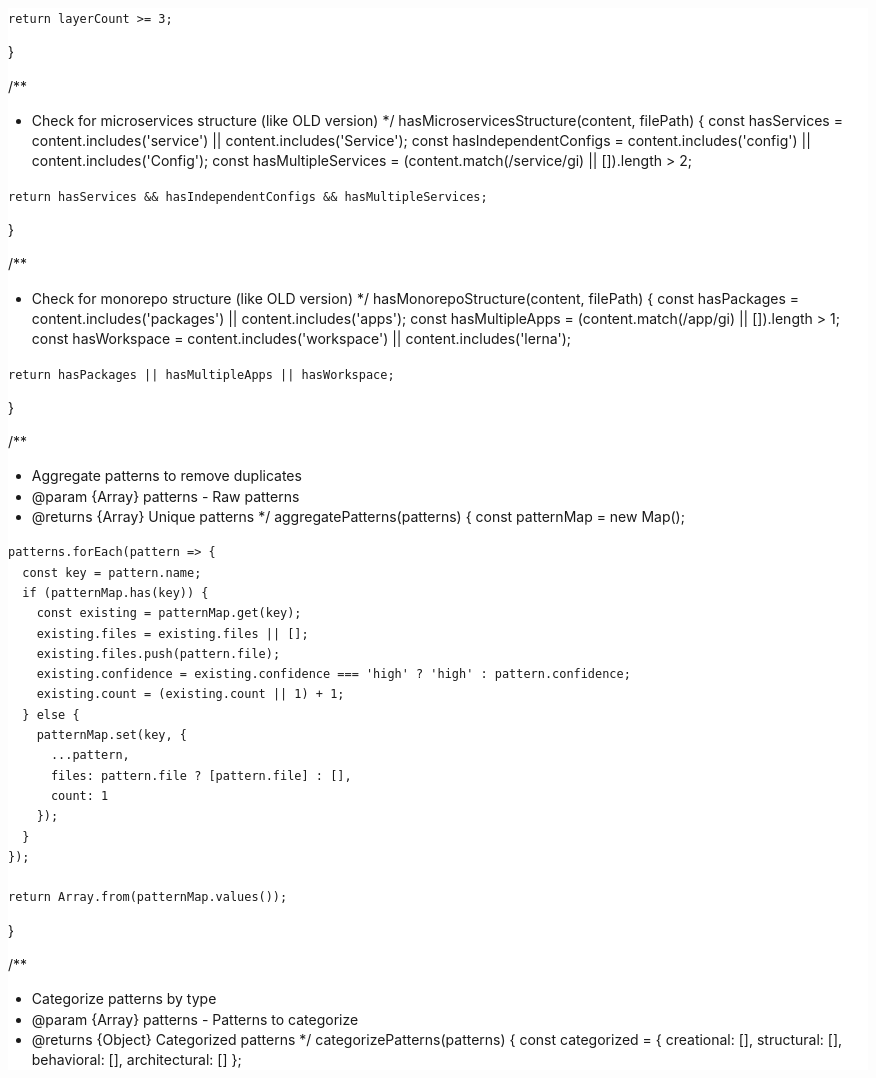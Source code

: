     return layerCount >= 3;
  }

  /**
   * Check for microservices structure (like OLD version)
   */
  hasMicroservicesStructure(content, filePath) {
    const hasServices = content.includes('service') || content.includes('Service');
    const hasIndependentConfigs = content.includes('config') || content.includes('Config');
    const hasMultipleServices = (content.match(/service/gi) || []).length > 2;
    
    return hasServices && hasIndependentConfigs && hasMultipleServices;
  }

  /**
   * Check for monorepo structure (like OLD version)
   */
  hasMonorepoStructure(content, filePath) {
    const hasPackages = content.includes('packages') || content.includes('apps');
    const hasMultipleApps = (content.match(/app/gi) || []).length > 1;
    const hasWorkspace = content.includes('workspace') || content.includes('lerna');
    
    return hasPackages || hasMultipleApps || hasWorkspace;
  }

  /**
   * Aggregate patterns to remove duplicates
   * @param {Array} patterns - Raw patterns
   * @returns {Array} Unique patterns
   */
  aggregatePatterns(patterns) {
    const patternMap = new Map();
    
    patterns.forEach(pattern => {
      const key = pattern.name;
      if (patternMap.has(key)) {
        const existing = patternMap.get(key);
        existing.files = existing.files || [];
        existing.files.push(pattern.file);
        existing.confidence = existing.confidence === 'high' ? 'high' : pattern.confidence;
        existing.count = (existing.count || 1) + 1;
      } else {
        patternMap.set(key, {
          ...pattern,
          files: pattern.file ? [pattern.file] : [],
          count: 1
        });
      }
    });

    return Array.from(patternMap.values());
  }

  /**
   * Categorize patterns by type
   * @param {Array} patterns - Patterns to categorize
   * @returns {Object} Categorized patterns
   */
  categorizePatterns(patterns) {
    const categorized = {
      creational: [],
      structural: [],
      behavioral: [],
      architectural: []
    };
